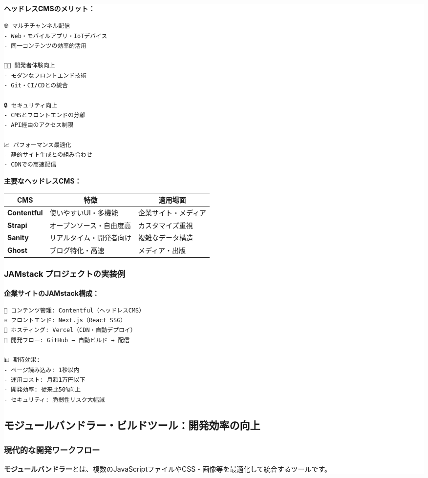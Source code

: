 **ヘッドレスCMSのメリット：**
```
🌐 マルチチャンネル配信
- Web・モバイルアプリ・IoTデバイス
- 同一コンテンツの効率的活用

👨‍💻 開発者体験向上
- モダンなフロントエンド技術
- Git・CI/CDとの統合

🔒 セキュリティ向上
- CMSとフロントエンドの分離
- API経由のアクセス制限

📈 パフォーマンス最適化
- 静的サイト生成との組み合わせ
- CDNでの高速配信
```

**主要なヘッドレスCMS：**

| CMS | 特徴 | 適用場面 |
|-----|------|----------|
| **Contentful** | 使いやすいUI・多機能 | 企業サイト・メディア |
| **Strapi** | オープンソース・自由度高 | カスタマイズ重視 |
| **Sanity** | リアルタイム・開発者向け | 複雑なデータ構造 |
| **Ghost** | ブログ特化・高速 | メディア・出版 |

### JAMstack プロジェクトの実装例

**企業サイトのJAMstack構成：**
```
📝 コンテンツ管理: Contentful（ヘッドレスCMS）
⚛️ フロントエンド: Next.js（React SSG）
🚀 ホスティング: Vercel（CDN・自動デプロイ）
🔧 開発フロー: GitHub → 自動ビルド → 配信

📊 期待効果:
- ページ読み込み: 1秒以内
- 運用コスト: 月額1万円以下
- 開発効率: 従来比50%向上
- セキュリティ: 脆弱性リスク大幅減
```

## モジュールバンドラー・ビルドツール：開発効率の向上

### 現代的な開発ワークフロー

**モジュールバンドラー**とは、複数のJavaScriptファイルやCSS・画像等を最適化して統合するツールです。
